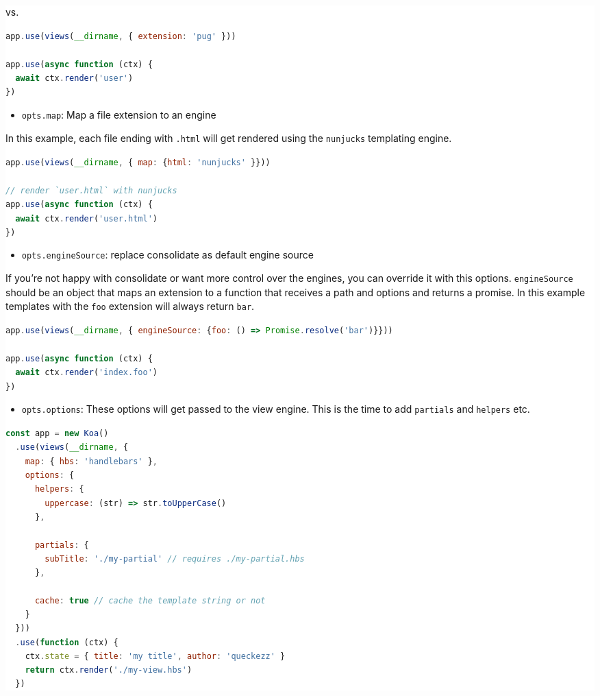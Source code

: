 vs.

```js
app.use(views(__dirname, { extension: 'pug' }))

app.use(async function (ctx) {
  await ctx.render('user')
})
```

* `opts.map`: Map a file extension to an engine

In this example, each file ending with `.html` will get rendered using the `nunjucks` templating engine.
```js
app.use(views(__dirname, { map: {html: 'nunjucks' }}))

// render `user.html` with nunjucks
app.use(async function (ctx) {
  await ctx.render('user.html')
})
```

* `opts.engineSource`: replace consolidate as default engine source

If you’re not happy with consolidate or want more control over the engines, you can override it with this options. `engineSource` should
be an object that maps an extension to a function that receives a path and options and returns a promise. In this example templates with the `foo` extension will always return `bar`.

```js
app.use(views(__dirname, { engineSource: {foo: () => Promise.resolve('bar')}}))

app.use(async function (ctx) {
  await ctx.render('index.foo')
})
```

* `opts.options`: These options will get passed to the view engine. This is the time to add `partials` and `helpers` etc.

```js
const app = new Koa()
  .use(views(__dirname, {
    map: { hbs: 'handlebars' },
    options: {
      helpers: {
        uppercase: (str) => str.toUpperCase()
      },

      partials: {
        subTitle: './my-partial' // requires ./my-partial.hbs
      },
      
      cache: true // cache the template string or not
    }
  }))
  .use(function (ctx) {
    ctx.state = { title: 'my title', author: 'queckezz' }
    return ctx.render('./my-view.hbs')
  })
```
